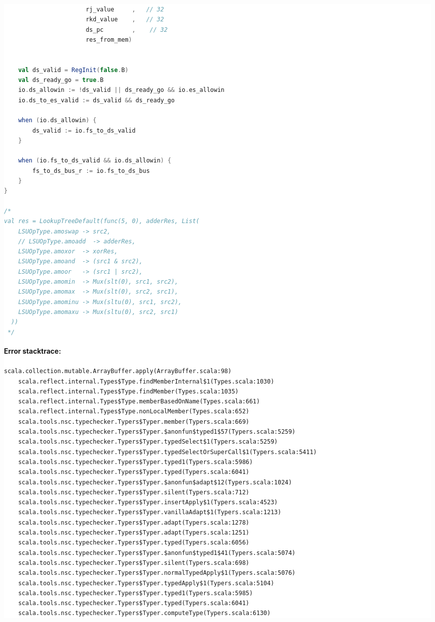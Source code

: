 ```scala
                       rj_value     ,   // 32
                       rkd_value    ,   // 32
                       ds_pc        ,    // 32
                       res_from_mem)


    val ds_valid = RegInit(false.B)
    val ds_ready_go = true.B
    io.ds_allowin := !ds_valid || ds_ready_go && io.es_allowin
    io.ds_to_es_valid := ds_valid && ds_ready_go

    when (io.ds_allowin) {
        ds_valid := io.fs_to_ds_valid
    }

    when (io.fs_to_ds_valid && io.ds_allowin) {
        fs_to_ds_bus_r := io.fs_to_ds_bus
    }
}

/*
val res = LookupTreeDefault(func(5, 0), adderRes, List(
    LSUOpType.amoswap -> src2,
    // LSUOpType.amoadd  -> adderRes,
    LSUOpType.amoxor  -> xorRes,
    LSUOpType.amoand  -> (src1 & src2),
    LSUOpType.amoor   -> (src1 | src2),
    LSUOpType.amomin  -> Mux(slt(0), src1, src2),
    LSUOpType.amomax  -> Mux(slt(0), src2, src1),
    LSUOpType.amominu -> Mux(sltu(0), src1, src2),
    LSUOpType.amomaxu -> Mux(sltu(0), src2, src1)
  )) 
 */
```



#### Error stacktrace:

```
scala.collection.mutable.ArrayBuffer.apply(ArrayBuffer.scala:98)
	scala.reflect.internal.Types$Type.findMemberInternal$1(Types.scala:1030)
	scala.reflect.internal.Types$Type.findMember(Types.scala:1035)
	scala.reflect.internal.Types$Type.memberBasedOnName(Types.scala:661)
	scala.reflect.internal.Types$Type.nonLocalMember(Types.scala:652)
	scala.tools.nsc.typechecker.Typers$Typer.member(Typers.scala:669)
	scala.tools.nsc.typechecker.Typers$Typer.$anonfun$typed1$57(Typers.scala:5259)
	scala.tools.nsc.typechecker.Typers$Typer.typedSelect$1(Typers.scala:5259)
	scala.tools.nsc.typechecker.Typers$Typer.typedSelectOrSuperCall$1(Typers.scala:5411)
	scala.tools.nsc.typechecker.Typers$Typer.typed1(Typers.scala:5986)
	scala.tools.nsc.typechecker.Typers$Typer.typed(Typers.scala:6041)
	scala.tools.nsc.typechecker.Typers$Typer.$anonfun$adapt$12(Typers.scala:1024)
	scala.tools.nsc.typechecker.Typers$Typer.silent(Typers.scala:712)
	scala.tools.nsc.typechecker.Typers$Typer.insertApply$1(Typers.scala:4523)
	scala.tools.nsc.typechecker.Typers$Typer.vanillaAdapt$1(Typers.scala:1213)
	scala.tools.nsc.typechecker.Typers$Typer.adapt(Typers.scala:1278)
	scala.tools.nsc.typechecker.Typers$Typer.adapt(Typers.scala:1251)
	scala.tools.nsc.typechecker.Typers$Typer.typed(Typers.scala:6056)
	scala.tools.nsc.typechecker.Typers$Typer.$anonfun$typed1$41(Typers.scala:5074)
	scala.tools.nsc.typechecker.Typers$Typer.silent(Typers.scala:698)
	scala.tools.nsc.typechecker.Typers$Typer.normalTypedApply$1(Typers.scala:5076)
	scala.tools.nsc.typechecker.Typers$Typer.typedApply$1(Typers.scala:5104)
	scala.tools.nsc.typechecker.Typers$Typer.typed1(Typers.scala:5985)
	scala.tools.nsc.typechecker.Typers$Typer.typed(Typers.scala:6041)
	scala.tools.nsc.typechecker.Typers$Typer.computeType(Typers.scala:6130)
```